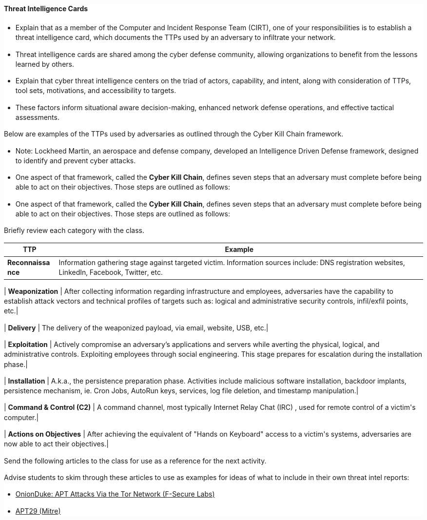 #### Threat Intelligence Cards

- Explain that as a member of the Computer and Incident Response Team (CIRT), one of your responsibilities is to establish a threat intelligence card, which documents the TTPs used by an adversary to infiltrate your network.

- Threat intelligence cards are shared among the cyber defense community, allowing organizations to benefit from the lessons learned by others.

- Explain that cyber threat intelligence centers on the triad of actors, capability, and intent, along with consideration of TTPs, tool sets, motivations, and accessibility to targets.  

- These factors inform situational aware decision-making, enhanced network defense operations, and effective tactical assessments.

Below are examples of the TTPs used by adversaries as outlined through the Cyber Kill Chain framework. 

   - Note: Lockheed Martin, an aerospace and defense company, developed an Intelligence Driven Defense framework, designed to identify and prevent cyber attacks.

   - One aspect of that framework, called the **Cyber Kill Chain**, defines seven steps that an adversary must complete before being able to act on their objectives. Those steps are outlined as follows: 
   - One aspect of that framework, called the **Cyber Kill Chain**, defines seven steps that an adversary must complete before being able to act on their objectives. Those steps are outlined as follows: 

Briefly review each category with the class.

| TTP | Example |
| --- | --- |
| **Reconnaissance** | Information gathering stage against targeted victim. Information sources include: DNS registration websites, LinkedIn, Facebook, Twitter, etc. |

| **Weaponization** | After collecting information regarding infrastructure and employees, adversaries have the capability to establish attack vectors and technical profiles of targets such as: logical and administrative security controls, infil/exfil points, etc.|

| **Delivery** | The delivery of the weaponized payload, via email, website, USB, etc.|

| **Exploitation** | Actively compromise an adversary’s applications and servers while averting the physical, logical, and administrative controls. Exploiting employees through social engineering. This stage prepares for escalation during the installation phase.|


| **Installation** | A.k.a., the persistence preparation phase. Activities include malicious software installation, backdoor implants, persistence mechanism, ie. Cron Jobs, AutoRun keys, services, log file deletion, and timestamp manipulation.|

| **Command & Control (C2)** | A command channel, most typically Internet Relay Chat (IRC) , used for remote control of a victim's computer.|

| **Actions on Objectives** | After achieving the equivalent of "Hands on Keyboard" access to a victim's systems, adversaries are now able to act their objectives.|

Send the following articles to the class for use as a reference for the next activity.

Advise students to skim through these articles to use as examples for ideas of what to include in their own threat intel reports:

- [OnionDuke: APT Attacks Via the Tor Network (F-Secure Labs)](https://archive.f-secure.com/weblog/archives/00002764.html)

- [APT29 (Mitre)](https://attack.mitre.org/groups/G0016/)
